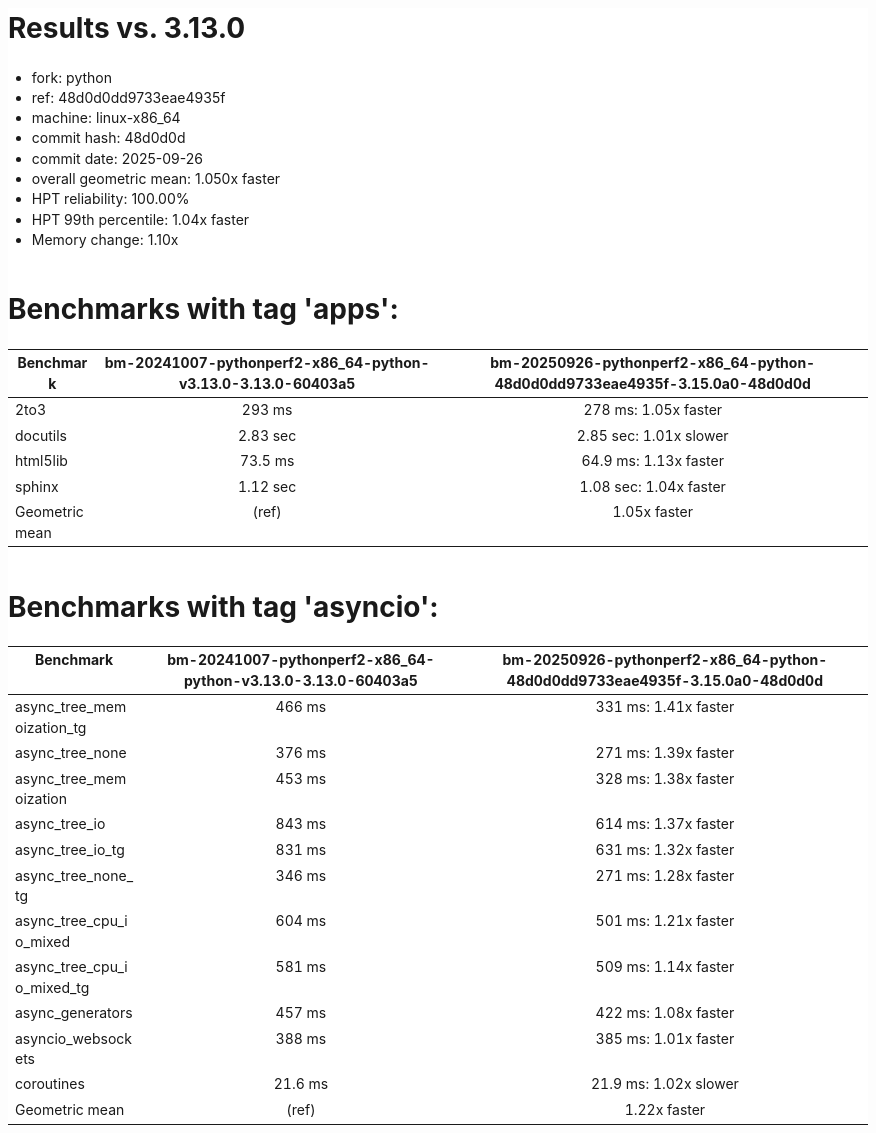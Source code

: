 # Results vs. 3.13.0

- fork: python
- ref: 48d0d0dd9733eae4935f
- machine: linux-x86_64
- commit hash: 48d0d0d
- commit date: 2025-09-26
- overall geometric mean: 1.050x faster
- HPT reliability: 100.00%
- HPT 99th percentile: 1.04x faster
- Memory change: 1.10x

Benchmarks with tag 'apps':
===========================

| Benchmark      | bm-20241007-pythonperf2-x86_64-python-v3.13.0-3.13.0-60403a5 | bm-20250926-pythonperf2-x86_64-python-48d0d0dd9733eae4935f-3.15.0a0-48d0d0d |
|----------------|:------------------------------------------------------------:|:---------------------------------------------------------------------------:|
| 2to3           | 293 ms                                                       | 278 ms: 1.05x faster                                                        |
| docutils       | 2.83 sec                                                     | 2.85 sec: 1.01x slower                                                      |
| html5lib       | 73.5 ms                                                      | 64.9 ms: 1.13x faster                                                       |
| sphinx         | 1.12 sec                                                     | 1.08 sec: 1.04x faster                                                      |
| Geometric mean | (ref)                                                        | 1.05x faster                                                                |

Benchmarks with tag 'asyncio':
==============================

| Benchmark                  | bm-20241007-pythonperf2-x86_64-python-v3.13.0-3.13.0-60403a5 | bm-20250926-pythonperf2-x86_64-python-48d0d0dd9733eae4935f-3.15.0a0-48d0d0d |
|----------------------------|:------------------------------------------------------------:|:---------------------------------------------------------------------------:|
| async_tree_memoization_tg  | 466 ms                                                       | 331 ms: 1.41x faster                                                        |
| async_tree_none            | 376 ms                                                       | 271 ms: 1.39x faster                                                        |
| async_tree_memoization     | 453 ms                                                       | 328 ms: 1.38x faster                                                        |
| async_tree_io              | 843 ms                                                       | 614 ms: 1.37x faster                                                        |
| async_tree_io_tg           | 831 ms                                                       | 631 ms: 1.32x faster                                                        |
| async_tree_none_tg         | 346 ms                                                       | 271 ms: 1.28x faster                                                        |
| async_tree_cpu_io_mixed    | 604 ms                                                       | 501 ms: 1.21x faster                                                        |
| async_tree_cpu_io_mixed_tg | 581 ms                                                       | 509 ms: 1.14x faster                                                        |
| async_generators           | 457 ms                                                       | 422 ms: 1.08x faster                                                        |
| asyncio_websockets         | 388 ms                                                       | 385 ms: 1.01x faster                                                        |
| coroutines                 | 21.6 ms                                                      | 21.9 ms: 1.02x slower                                                       |
| Geometric mean             | (ref)                                                        | 1.22x faster                                                                |
